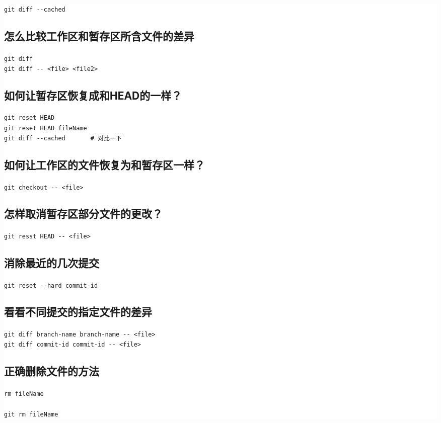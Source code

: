 ```
git diff --cached
```


## 怎么比较工作区和暂存区所含文件的差异

```
git diff
git diff -- <file> <file2>
```

## 如何让暂存区恢复成和HEAD的一样？

```
git reset HEAD
git reset HEAD fileName
git diff --cached       # 对比一下
```


## 如何让工作区的文件恢复为和暂存区一样？

```
git checkout -- <file>
```


## 怎样取消暂存区部分文件的更改？

```
git resst HEAD -- <file>
```

## 消除最近的几次提交

```
git reset --hard commit-id
```


## 看看不同提交的指定文件的差异

```
git diff branch-name branch-name -- <file>
git diff commit-id commit-id -- <file>
```


## 正确删除文件的方法

```
rm fileName

git rm fileName
```
